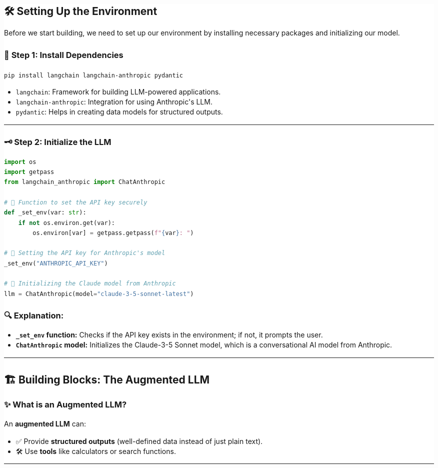 
## 🛠️ **Setting Up the Environment**  

Before we start building, we need to set up our environment by installing necessary packages and initializing our model.  

### 🔧 **Step 1: Install Dependencies**  
```bash
pip install langchain langchain-anthropic pydantic
```
- `langchain`: Framework for building LLM-powered applications.  
- `langchain-anthropic`: Integration for using Anthropic's LLM.  
- `pydantic`: Helps in creating data models for structured outputs.  

---

### 🗝️ **Step 2: Initialize the LLM**  
```python
import os
import getpass
from langchain_anthropic import ChatAnthropic

# 🔑 Function to set the API key securely
def _set_env(var: str):
    if not os.environ.get(var):
        os.environ[var] = getpass.getpass(f"{var}: ")

# 🚀 Setting the API key for Anthropic's model
_set_env("ANTHROPIC_API_KEY")

# 🤖 Initializing the Claude model from Anthropic
llm = ChatAnthropic(model="claude-3-5-sonnet-latest")
```

### 🔍 **Explanation:**  
- **`_set_env` function:** Checks if the API key exists in the environment; if not, it prompts the user.  
- **`ChatAnthropic` model:** Initializes the Claude-3-5 Sonnet model, which is a conversational AI model from Anthropic.  

---

## 🏗️ **Building Blocks: The Augmented LLM**  

### ✨ **What is an Augmented LLM?**  
An **augmented LLM** can:  
- ✅ Provide **structured outputs** (well-defined data instead of just plain text).  
- 🛠️ Use **tools** like calculators or search functions.  

---
